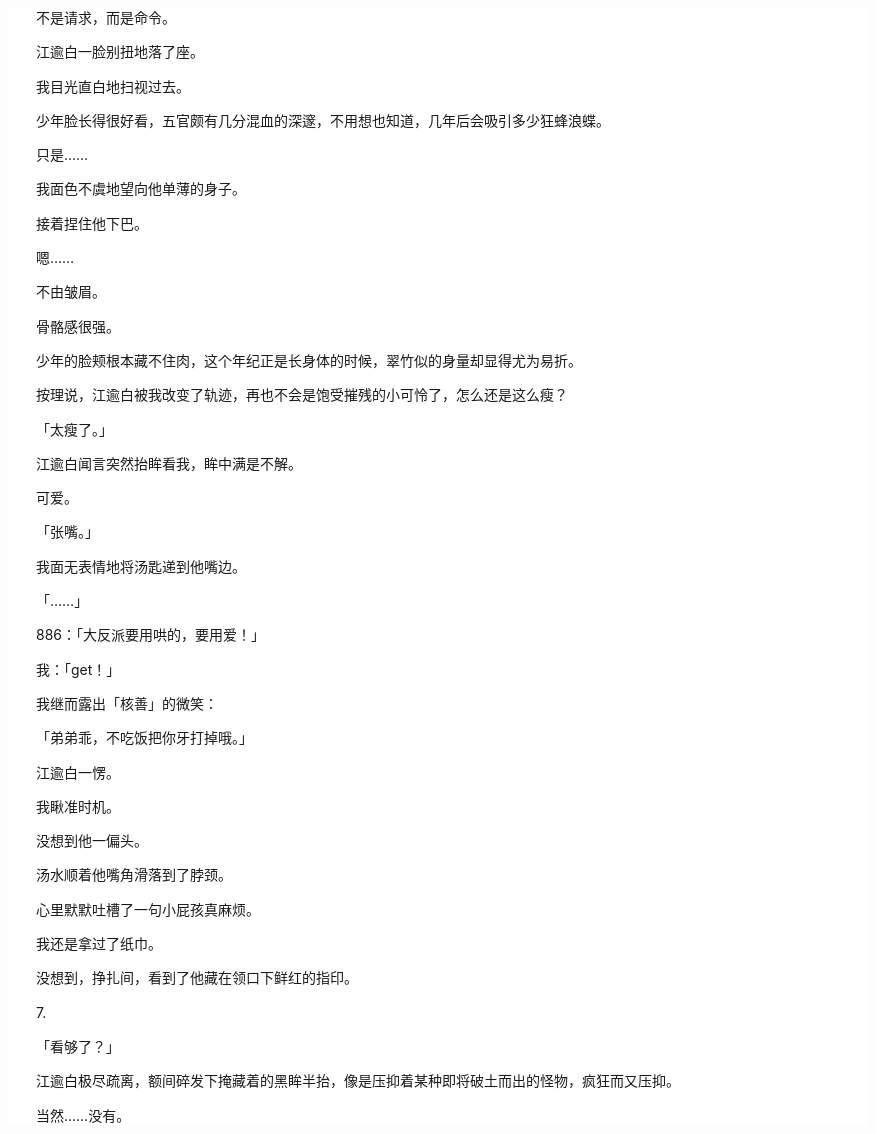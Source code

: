 &emsp;&emsp;不是请求，而是命令。  
  
&emsp;&emsp;江逾白一脸别扭地落了座。  
  
&emsp;&emsp;我目光直白地扫视过去。  
  
&emsp;&emsp;少年脸长得很好看，五官颇有几分混血的深邃，不用想也知道，几年后会吸引多少狂蜂浪蝶。  
  
&emsp;&emsp;只是……  
  
&emsp;&emsp;我面色不虞地望向他单薄的身子。  
  
&emsp;&emsp;接着捏住他下巴。  
  
&emsp;&emsp;嗯……  
  
&emsp;&emsp;不由皱眉。  
  
&emsp;&emsp;骨骼感很强。  
  
&emsp;&emsp;少年的脸颊根本藏不住肉，这个年纪正是长身体的时候，翠竹似的身量却显得尤为易折。  
  
&emsp;&emsp;按理说，江逾白被我改变了轨迹，再也不会是饱受摧残的小可怜了，怎么还是这么瘦？  
  
&emsp;&emsp;「太瘦了。」  
  
&emsp;&emsp;江逾白闻言突然抬眸看我，眸中满是不解。  
  
&emsp;&emsp;可爱。  
  
&emsp;&emsp;「张嘴。」  
  
&emsp;&emsp;我面无表情地将汤匙递到他嘴边。  
  
&emsp;&emsp;「……」  
  
&emsp;&emsp;886：「大反派要用哄的，要用爱！」  
  
&emsp;&emsp;我：「get！」  
  
&emsp;&emsp;我继而露出「核善」的微笑：  
  
&emsp;&emsp;「弟弟乖，不吃饭把你牙打掉哦。」  
  
&emsp;&emsp;江逾白一愣。  
  
&emsp;&emsp;我瞅准时机。  
  
&emsp;&emsp;没想到他一偏头。  
  
&emsp;&emsp;汤水顺着他嘴角滑落到了脖颈。  
  
&emsp;&emsp;心里默默吐槽了一句小屁孩真麻烦。  
  
&emsp;&emsp;我还是拿过了纸巾。  
  
&emsp;&emsp;没想到，挣扎间，看到了他藏在领口下鲜红的指印。  
  
&emsp;&emsp;7.  
  
&emsp;&emsp;「看够了？」  
  
&emsp;&emsp;江逾白极尽疏离，额间碎发下掩藏着的黑眸半抬，像是压抑着某种即将破土而出的怪物，疯狂而又压抑。  
  
&emsp;&emsp;当然……没有。  
  